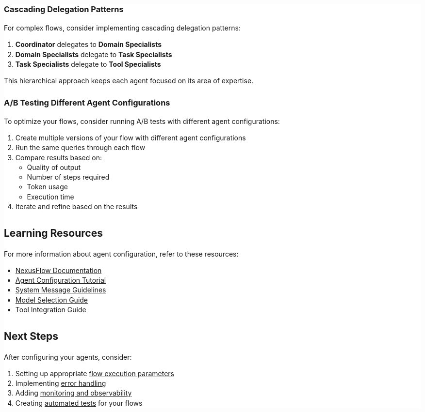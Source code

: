 ### Cascading Delegation Patterns

For complex flows, consider implementing cascading delegation patterns:

1. **Coordinator** delegates to **Domain Specialists**
2. **Domain Specialists** delegate to **Task Specialists**
3. **Task Specialists** delegate to **Tool Specialists**

This hierarchical approach keeps each agent focused on its area of expertise.

### A/B Testing Different Agent Configurations

To optimize your flows, consider running A/B tests with different agent configurations:

1. Create multiple versions of your flow with different agent configurations
2. Run the same queries through each flow
3. Compare results based on:
   - Quality of output
   - Number of steps required
   - Token usage
   - Execution time
4. Iterate and refine based on the results

## Learning Resources

For more information about agent configuration, refer to these resources:

- [NexusFlow Documentation](https://docs.nexusflow.ai)
- [Agent Configuration Tutorial](https://docs.nexusflow.ai/tutorials/agent-configuration)
- [System Message Guidelines](https://docs.nexusflow.ai/guides/system-messages)
- [Model Selection Guide](https://docs.nexusflow.ai/guides/model-selection)
- [Tool Integration Guide](https://docs.nexusflow.ai/guides/tool-integration)

## Next Steps

After configuring your agents, consider:

1. Setting up appropriate [flow execution parameters](https://docs.nexusflow.ai/api/flows)
2. Implementing [error handling](https://docs.nexusflow.ai/guides/error-handling)
3. Adding [monitoring and observability](https://docs.nexusflow.ai/guides/monitoring)
4. Creating [automated tests](https://docs.nexusflow.ai/guides/testing) for your flows
